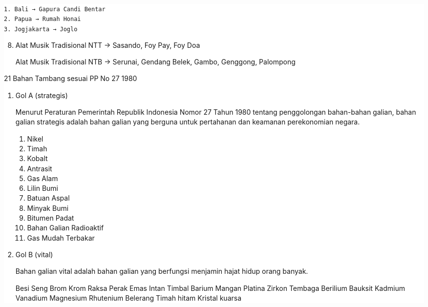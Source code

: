     1. Bali → Gapura Candi Bentar
    2. Papua → Rumah Honai
    3. Jogjakarta → Joglo
8. Alat Musik Tradisional NTT → Sasando, Foy Pay, Foy Doa
    
    Alat Musik Tradisional NTB → Serunai, Gendang Belek, Gambo, Genggong, Palompong
    

21 Bahan Tambang sesuai PP No 27 1980

1. Gol A (strategis)
    
    Menurut Peraturan Pemerintah Republik Indonesia Nomor 27 Tahun 1980 tentang penggolongan bahan-bahan galian, bahan galian strategis adalah bahan galian yang berguna untuk pertahanan dan keamanan perekonomian negara.
    
    1. Nikel
    2. Timah
    3. Kobalt
    4. Antrasit
    5. Gas Alam
    6. Lilin Bumi
    7. Batuan Aspal
    8. Minyak Bumi
    9. Bitumen Padat
    10. Bahan Galian Radioaktif
    11. Gas Mudah Terbakar
2. Gol B (vital)
    
    Bahan galian vital adalah bahan galian yang berfungsi menjamin hajat hidup orang banyak.
    
    Besi
    Seng
    Brom
    Krom
    Raksa
    Perak
    Emas
    Intan
    Timbal
    Barium
    Mangan
    Platina
    Zirkon
    Tembaga
    Berilium
    Bauksit
    Kadmium
    Vanadium
    Magnesium
    Rhutenium
    Belerang
    Timah hitam
    Kristal kuarsa
    